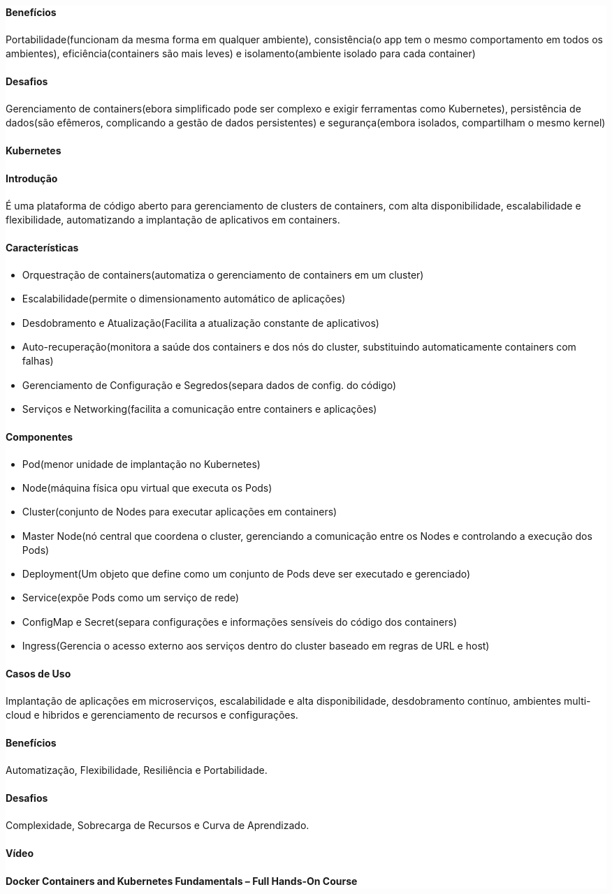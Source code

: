 #### Benefícios
Portabilidade(funcionam da mesma forma em qualquer ambiente), consistência(o app tem o mesmo comportamento em todos os ambientes), eficiência(containers são mais leves) e isolamento(ambiente isolado para cada container)

#### Desafios
Gerenciamento de containers(ebora simplificado pode ser complexo e exigir ferramentas como Kubernetes), persistência de dados(são efêmeros, complicando a gestão de dados persistentes) e segurança(embora isolados, compartilham o mesmo kernel)

#### Kubernetes
#### Introdução
É uma plataforma de código aberto para gerenciamento de clusters de containers, com alta disponibilidade, escalabilidade e flexibilidade, automatizando a implantação de aplicativos em containers.

#### Características 
- Orquestração de containers(automatiza o gerenciamento de containers em um cluster)

- Escalabilidade(permite o dimensionamento automático de aplicações)

- Desdobramento e Atualização(Facilita a atualização constante de aplicativos)

- Auto-recuperação(monitora a saúde dos containers e dos nós do cluster, substituindo automaticamente containers com falhas)

- Gerenciamento de Configuração e Segredos(separa dados de config. do código)

- Serviços e Networking(facilita a comunicação entre containers e aplicações)

#### Componentes 
- Pod(menor unidade de implantação no Kubernetes)

- Node(máquina física opu virtual que executa os Pods)

- Cluster(conjunto de Nodes para executar aplicações em containers)

- Master Node(nó central que coordena o cluster, gerenciando a comunicação entre os Nodes e controlando a execução dos Pods)

- Deployment(Um objeto que define como um conjunto de Pods deve ser executado e gerenciado)

- Service(expõe Pods como um serviço de rede)

- ConfigMap e Secret(separa configurações e informações sensíveis do código dos containers)

- Ingress(Gerencia o acesso externo aos serviços dentro do cluster baseado em regras de URL e host)

#### Casos de Uso
Implantação de aplicações em microserviços, escalabilidade e alta disponibilidade, desdobramento contínuo, ambientes multi-cloud e hibridos e gerenciamento de recursos e configurações.

#### Benefícios
Automatização, Flexibilidade, Resiliência e Portabilidade.

#### Desafios
Complexidade, Sobrecarga de Recursos e Curva de Aprendizado.

#### Vídeo
#### Docker Containers and Kubernetes Fundamentals – Full Hands-On Course